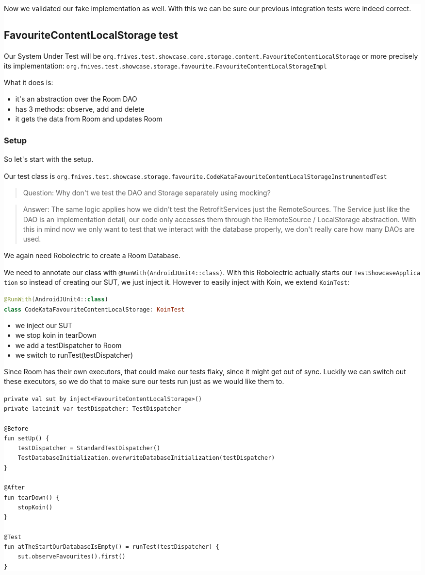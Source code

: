 Now we validated our fake implementation as well. With this we can be sure our previous integration tests were indeed correct.

## FavouriteContentLocalStorage test

Our System Under Test will be `org.fnives.test.showcase.core.storage.content.FavouriteContentLocalStorage` or more precisely its implementation: `org.fnives.test.showcase.storage.favourite.FavouriteContentLocalStorageImpl`

What it does is:
- it's an abstraction over the Room DAO
- has 3 methods: observe, add and delete
- it gets the data from Room and updates Room

### Setup

So let's start with the setup.

Our test class is `org.fnives.test.showcase.storage.favourite.CodeKataFavouriteContentLocalStorageInstrumentedTest`

> Question: Why don't we test the DAO and Storage separately using mocking?

>Answer: The same logic applies how we didn't test the RetrofitServices just the RemoteSources. The Service just like the DAO is an implementation detail, our code only accesses them through the RemoteSource / LocalStorage abstraction. With this in mind now we only want to test that we interact with the database properly, we don't really care how many DAOs are used.

We again need Robolectric to create a Room Database.

We need to annotate our class with `@RunWith(AndroidJUnit4::class)`.
With this Robolectric actually starts our `TestShowcaseApplication` so instead of creating our SUT, we just inject it. However to easily inject with Koin, we extend `KoinTest`:
```kotlin
@RunWith(AndroidJUnit4::class)
class CodeKataFavouriteContentLocalStorage: KoinTest
```

- we inject our SUT
- we stop koin in tearDown
- we add a testDispatcher to Room
- we switch to runTest(testDispatcher)

Since Room has their own executors, that could make our tests flaky, since it might get out of sync. Luckily we can switch out these executors, so we do that to make sure our tests run just as we would like them to.

```
private val sut by inject<FavouriteContentLocalStorage>()
private lateinit var testDispatcher: TestDispatcher

@Before
fun setUp() {
    testDispatcher = StandardTestDispatcher()
    TestDatabaseInitialization.overwriteDatabaseInitialization(testDispatcher)
}

@After
fun tearDown() {
    stopKoin()
}

@Test
fun atTheStartOurDatabaseIsEmpty() = runTest(testDispatcher) {
    sut.observeFavourites().first()
}
```
